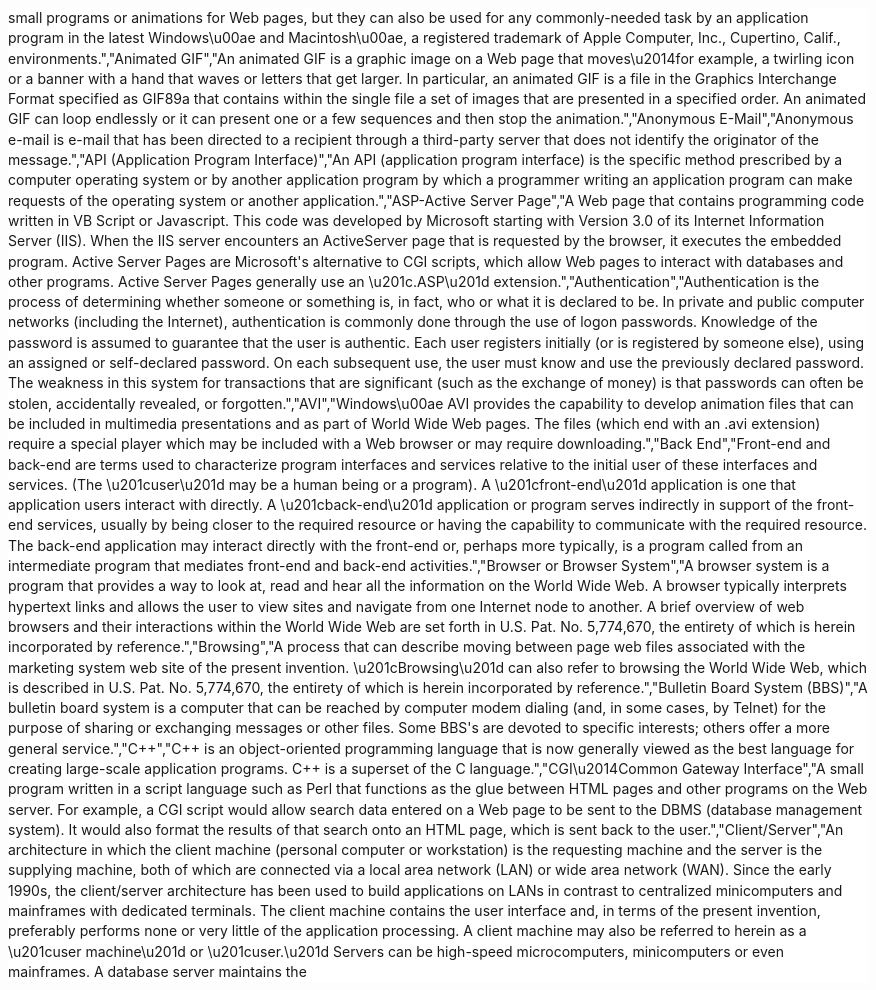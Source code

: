 small programs or animations for Web pages, but they can also be used for any commonly-needed task by an application program in the latest Windows\u00ae and Macintosh\u00ae, a registered trademark of Apple Computer, Inc., Cupertino, Calif., environments.","Animated GIF","An animated GIF is a graphic image on a Web page that moves\u2014for example, a twirling icon or a banner with a hand that waves or letters that get larger. In particular, an animated GIF is a file in the Graphics Interchange Format specified as GIF89a that contains within the single file a set of images that are presented in a specified order. An animated GIF can loop endlessly or it can present one or a few sequences and then stop the animation.","Anonymous E-Mail","Anonymous e-mail is e-mail that has been directed to a recipient through a third-party server that does not identify the originator of the message.","API (Application Program Interface)","An API (application program interface) is the specific method prescribed by a computer operating system or by another application program by which a programmer writing an application program can make requests of the operating system or another application.","ASP-Active Server Page","A Web page that contains programming code written in VB Script or Javascript. This code was developed by Microsoft starting with Version 3.0 of its Internet Information Server (IIS). When the IIS server encounters an ActiveServer page that is requested by the browser, it executes the embedded program. Active Server Pages are Microsoft's alternative to CGI scripts, which allow Web pages to interact with databases and other programs. Active Server Pages generally use an \u201c.ASP\u201d extension.","Authentication","Authentication is the process of determining whether someone or something is, in fact, who or what it is declared to be. In private and public computer networks (including the Internet), authentication is commonly done through the use of logon passwords. Knowledge of the password is assumed to guarantee that the user is authentic. Each user registers initially (or is registered by someone else), using an assigned or self-declared password. On each subsequent use, the user must know and use the previously declared password. The weakness in this system for transactions that are significant (such as the exchange of money) is that passwords can often be stolen, accidentally revealed, or forgotten.","AVI","Windows\u00ae AVI provides the capability to develop animation files that can be included in multimedia presentations and as part of World Wide Web pages. The files (which end with an .avi extension) require a special player which may be included with a Web browser or may require downloading.","Back End","Front-end and back-end are terms used to characterize program interfaces and services relative to the initial user of these interfaces and services. (The \u201cuser\u201d may be a human being or a program). A \u201cfront-end\u201d application is one that application users interact with directly. A \u201cback-end\u201d application or program serves indirectly in support of the front-end services, usually by being closer to the required resource or having the capability to communicate with the required resource. The back-end application may interact directly with the front-end or, perhaps more typically, is a program called from an intermediate program that mediates front-end and back-end activities.","Browser or Browser System","A browser system is a program that provides a way to look at, read and hear all the information on the World Wide Web. A browser typically interprets hypertext links and allows the user to view sites and navigate from one Internet node to another. A brief overview of web browsers and their interactions within the World Wide Web are set forth in U.S. Pat. No. 5,774,670, the entirety of which is herein incorporated by reference.","Browsing","A process that can describe moving between page web files associated with the marketing system web site of the present invention. \u201cBrowsing\u201d can also refer to browsing the World Wide Web, which is described in U.S. Pat. No. 5,774,670, the entirety of which is herein incorporated by reference.","Bulletin Board System (BBS)","A bulletin board system is a computer that can be reached by computer modem dialing (and, in some cases, by Telnet) for the purpose of sharing or exchanging messages or other files. Some BBS's are devoted to specific interests; others offer a more general service.","C++","C++ is an object-oriented programming language that is now generally viewed as the best language for creating large-scale application programs. C++ is a superset of the C language.","CGI\u2014Common Gateway Interface","A small program written in a script language such as Perl that functions as the glue between HTML pages and other programs on the Web server. For example, a CGI script would allow search data entered on a Web page to be sent to the DBMS (database management system). It would also format the results of that search onto an HTML page, which is sent back to the user.","Client\/Server","An architecture in which the client machine (personal computer or workstation) is the requesting machine and the server is the supplying machine, both of which are connected via a local area network (LAN) or wide area network (WAN). Since the early 1990s, the client\/server architecture has been used to build applications on LANs in contrast to centralized minicomputers and mainframes with dedicated terminals. The client machine contains the user interface and, in terms of the present invention, preferably performs none or very little of the application processing. A client machine may also be referred to herein as a \u201cuser machine\u201d or \u201cuser.\u201d Servers can be high-speed microcomputers, minicomputers or even mainframes. A database server maintains the